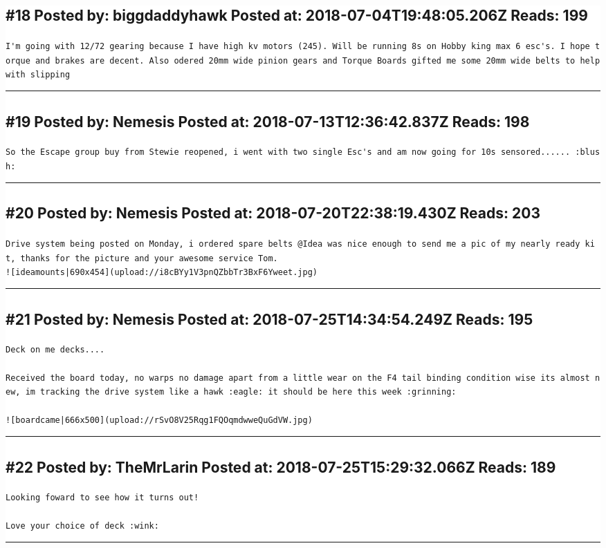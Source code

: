 ## \#18 Posted by: biggdaddyhawk Posted at: 2018-07-04T19:48:05.206Z Reads: 199

```
I'm going with 12/72 gearing because I have high kv motors (245). Will be running 8s on Hobby king max 6 esc's. I hope torque and brakes are decent. Also odered 20mm wide pinion gears and Torque Boards gifted me some 20mm wide belts to help with slipping
```

---
## \#19 Posted by: Nemesis Posted at: 2018-07-13T12:36:42.837Z Reads: 198

```
So the Escape group buy from Stewie reopened, i went with two single Esc's and am now going for 10s sensored...... :blush:
```

---
## \#20 Posted by: Nemesis Posted at: 2018-07-20T22:38:19.430Z Reads: 203

```
Drive system being posted on Monday, i ordered spare belts @Idea was nice enough to send me a pic of my nearly ready kit, thanks for the picture and your awesome service Tom.
![ideamounts|690x454](upload://i8cBYy1V3pnQZbbTr3BxF6Yweet.jpg)
```

---
## \#21 Posted by: Nemesis Posted at: 2018-07-25T14:34:54.249Z Reads: 195

```
Deck on me decks....

Received the board today, no warps no damage apart from a little wear on the F4 tail binding condition wise its almost new, im tracking the drive system like a hawk :eagle: it should be here this week :grinning:

![boardcame|666x500](upload://rSvO8V25Rqg1FQOqmdwweQuGdVW.jpg)
```

---
## \#22 Posted by: TheMrLarin Posted at: 2018-07-25T15:29:32.066Z Reads: 189

```
Looking foward to see how it turns out! 

Love your choice of deck :wink:
```

---